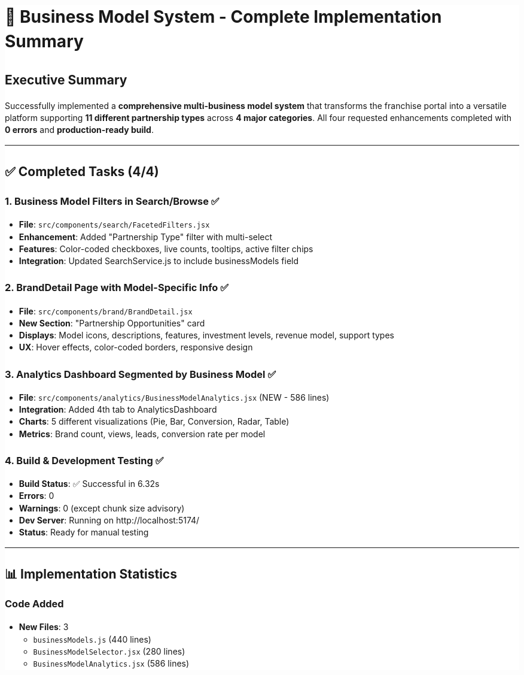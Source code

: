 # 🎉 Business Model System - Complete Implementation Summary

## Executive Summary

Successfully implemented a **comprehensive multi-business model system** that transforms the franchise portal into a versatile platform supporting **11 different partnership types** across **4 major categories**. All four requested enhancements completed with **0 errors** and **production-ready build**.

---

## ✅ Completed Tasks (4/4)

### 1. Business Model Filters in Search/Browse ✅
- **File**: `src/components/search/FacetedFilters.jsx`
- **Enhancement**: Added "Partnership Type" filter with multi-select
- **Features**: Color-coded checkboxes, live counts, tooltips, active filter chips
- **Integration**: Updated SearchService.js to include businessModels field

### 2. BrandDetail Page with Model-Specific Info ✅
- **File**: `src/components/brand/BrandDetail.jsx`
- **New Section**: "Partnership Opportunities" card
- **Displays**: Model icons, descriptions, features, investment levels, revenue model, support types
- **UX**: Hover effects, color-coded borders, responsive design

### 3. Analytics Dashboard Segmented by Business Model ✅
- **File**: `src/components/analytics/BusinessModelAnalytics.jsx` (NEW - 586 lines)
- **Integration**: Added 4th tab to AnalyticsDashboard
- **Charts**: 5 different visualizations (Pie, Bar, Conversion, Radar, Table)
- **Metrics**: Brand count, views, leads, conversion rate per model

### 4. Build & Development Testing ✅
- **Build Status**: ✅ Successful in 6.32s
- **Errors**: 0
- **Warnings**: 0 (except chunk size advisory)
- **Dev Server**: Running on http://localhost:5174/
- **Status**: Ready for manual testing

---

## 📊 Implementation Statistics

### Code Added
- **New Files**: 3
  - `businessModels.js` (440 lines)
  - `BusinessModelSelector.jsx` (280 lines)
  - `BusinessModelAnalytics.jsx` (586 lines)
  
